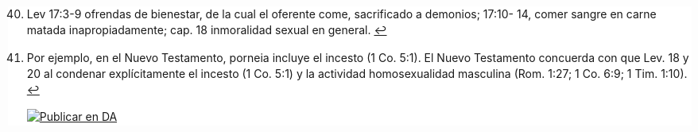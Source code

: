  
 40. Lev 17:3-9 ofrendas de bienestar, de la cual el oferente come, sacrificado a demonios; 17:10- 14, comer sangre en carne matada inapropiadamente; cap. 18 inmoralidad sexual en general. [↩︎](#fnref20)

 
 42. Por ejemplo, en el Nuevo Testamento, porneia incluye el incesto (1 Co. 5:1). El Nuevo Testamento concuerda con que Lev. 18 y 20 al condenar explícitamente el incesto (1 Co. 5:1) y la actividad homosexualidad masculina (Rom. 1:27; 1 Co. 6:9; 1 Tim. 1:10). [↩︎](#fnref21)

 
 
     [![Publicar en DA](/content/images/2020/06/Publicar_DA.png)](/quieres-publicar-en-da/) 